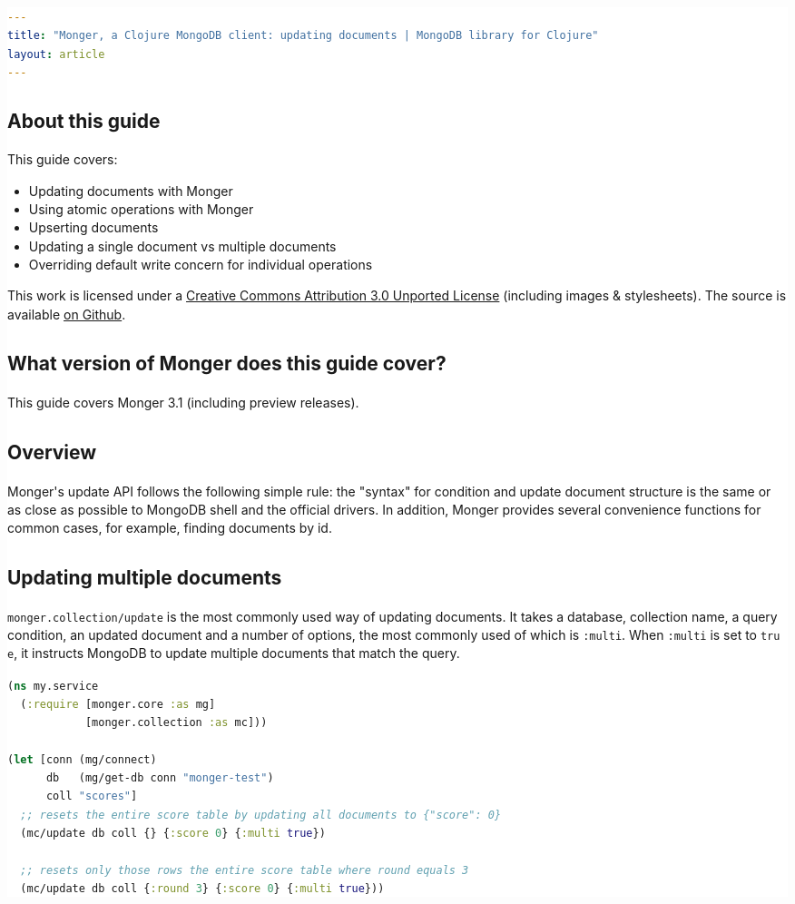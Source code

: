 ```yaml
---
title: "Monger, a Clojure MongoDB client: updating documents | MongoDB library for Clojure"
layout: article
---
```


## About this guide

This guide covers:

 * Updating documents with Monger
 * Using atomic operations with Monger
 * Upserting documents
 * Updating a single document vs multiple documents
 * Overriding default write concern for individual operations

This work is licensed under a <a rel="license" href="http://creativecommons.org/licenses/by/3.0/">Creative Commons Attribution 3.0 Unported License</a> (including images & stylesheets). The source is available [on Github](https://github.com/clojurewerkz/monger.docs).


## What version of Monger does this guide cover?

This guide covers Monger 3.1 (including preview releases).


## Overview

Monger's update API follows the following simple rule: the "syntax"
for condition and update document structure is the same or as close as
possible to MongoDB shell and the official drivers. In addition,
Monger provides several convenience functions for common cases, for
example, finding documents by id.


## Updating multiple documents

`monger.collection/update` is the most commonly used way of updating
documents. It takes a database, collection name, a query condition, an
updated document and a number of options, the most commonly used of
which is `:multi`. When `:multi` is set to `true`, it instructs
MongoDB to update multiple documents that match the query.

``` clojure
(ns my.service
  (:require [monger.core :as mg]
            [monger.collection :as mc]))

(let [conn (mg/connect)
      db   (mg/get-db conn "monger-test")
      coll "scores"]
  ;; resets the entire score table by updating all documents to {"score": 0}
  (mc/update db coll {} {:score 0} {:multi true})
  
  ;; resets only those rows the entire score table where round equals 3
  (mc/update db coll {:round 3} {:score 0} {:multi true}))
```
